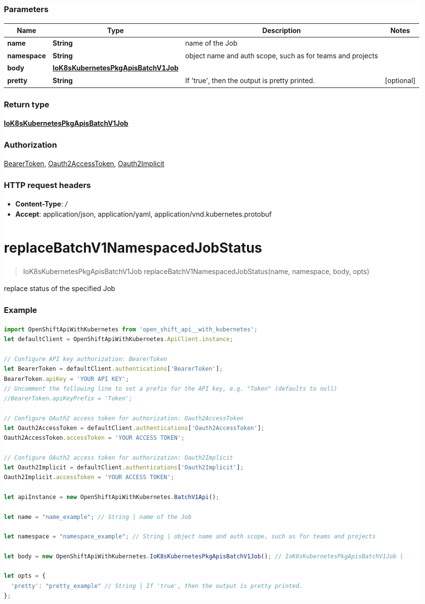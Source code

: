 ### Parameters

Name | Type | Description  | Notes
------------- | ------------- | ------------- | -------------
 **name** | **String**| name of the Job | 
 **namespace** | **String**| object name and auth scope, such as for teams and projects | 
 **body** | [**IoK8sKubernetesPkgApisBatchV1Job**](IoK8sKubernetesPkgApisBatchV1Job.md)|  | 
 **pretty** | **String**| If &#39;true&#39;, then the output is pretty printed. | [optional] 

### Return type

[**IoK8sKubernetesPkgApisBatchV1Job**](IoK8sKubernetesPkgApisBatchV1Job.md)

### Authorization

[BearerToken](../README.md#BearerToken), [Oauth2AccessToken](../README.md#Oauth2AccessToken), [Oauth2Implicit](../README.md#Oauth2Implicit)

### HTTP request headers

 - **Content-Type**: */*
 - **Accept**: application/json, application/yaml, application/vnd.kubernetes.protobuf

<a name="replaceBatchV1NamespacedJobStatus"></a>
# **replaceBatchV1NamespacedJobStatus**
> IoK8sKubernetesPkgApisBatchV1Job replaceBatchV1NamespacedJobStatus(name, namespace, body, opts)



replace status of the specified Job

### Example
```javascript
import OpenShiftApiWithKubernetes from 'open_shift_api__with_kubernetes';
let defaultClient = OpenShiftApiWithKubernetes.ApiClient.instance;

// Configure API key authorization: BearerToken
let BearerToken = defaultClient.authentications['BearerToken'];
BearerToken.apiKey = 'YOUR API KEY';
// Uncomment the following line to set a prefix for the API key, e.g. "Token" (defaults to null)
//BearerToken.apiKeyPrefix = 'Token';

// Configure OAuth2 access token for authorization: Oauth2AccessToken
let Oauth2AccessToken = defaultClient.authentications['Oauth2AccessToken'];
Oauth2AccessToken.accessToken = 'YOUR ACCESS TOKEN';

// Configure OAuth2 access token for authorization: Oauth2Implicit
let Oauth2Implicit = defaultClient.authentications['Oauth2Implicit'];
Oauth2Implicit.accessToken = 'YOUR ACCESS TOKEN';

let apiInstance = new OpenShiftApiWithKubernetes.BatchV1Api();

let name = "name_example"; // String | name of the Job

let namespace = "namespace_example"; // String | object name and auth scope, such as for teams and projects

let body = new OpenShiftApiWithKubernetes.IoK8sKubernetesPkgApisBatchV1Job(); // IoK8sKubernetesPkgApisBatchV1Job | 

let opts = { 
  'pretty': "pretty_example" // String | If 'true', then the output is pretty printed.
};

```